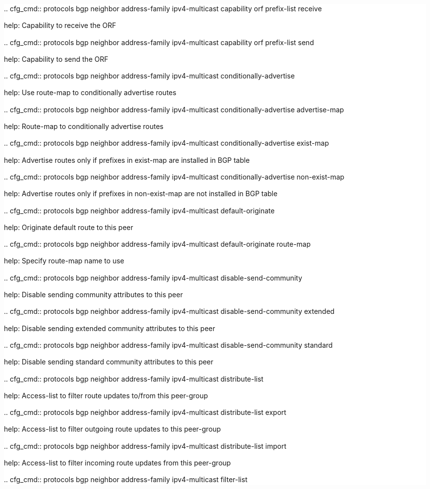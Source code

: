.. cfg_cmd:: protocols bgp neighbor <tag> address-family ipv4-multicast capability orf prefix-list receive

help: Capability to receive the ORF

.. cfg_cmd:: protocols bgp neighbor <tag> address-family ipv4-multicast capability orf prefix-list send

help: Capability to send the ORF

.. cfg_cmd:: protocols bgp neighbor <tag> address-family ipv4-multicast conditionally-advertise

help: Use route-map to conditionally advertise routes

.. cfg_cmd:: protocols bgp neighbor <tag> address-family ipv4-multicast conditionally-advertise advertise-map

help: Route-map to conditionally advertise routes

.. cfg_cmd:: protocols bgp neighbor <tag> address-family ipv4-multicast conditionally-advertise exist-map

help: Advertise routes only if prefixes in exist-map are installed in BGP table

.. cfg_cmd:: protocols bgp neighbor <tag> address-family ipv4-multicast conditionally-advertise non-exist-map

help: Advertise routes only if prefixes in non-exist-map are not installed in BGP table

.. cfg_cmd:: protocols bgp neighbor <tag> address-family ipv4-multicast default-originate

help: Originate default route to this peer

.. cfg_cmd:: protocols bgp neighbor <tag> address-family ipv4-multicast default-originate route-map

help: Specify route-map name to use

.. cfg_cmd:: protocols bgp neighbor <tag> address-family ipv4-multicast disable-send-community

help: Disable sending community attributes to this peer

.. cfg_cmd:: protocols bgp neighbor <tag> address-family ipv4-multicast disable-send-community extended

help: Disable sending extended community attributes to this peer

.. cfg_cmd:: protocols bgp neighbor <tag> address-family ipv4-multicast disable-send-community standard

help: Disable sending standard community attributes to this peer

.. cfg_cmd:: protocols bgp neighbor <tag> address-family ipv4-multicast distribute-list

help: Access-list to filter route updates to/from this peer-group

.. cfg_cmd:: protocols bgp neighbor <tag> address-family ipv4-multicast distribute-list export

help: Access-list to filter outgoing route updates to this peer-group

.. cfg_cmd:: protocols bgp neighbor <tag> address-family ipv4-multicast distribute-list import

help: Access-list to filter incoming route updates from this peer-group

.. cfg_cmd:: protocols bgp neighbor <tag> address-family ipv4-multicast filter-list
